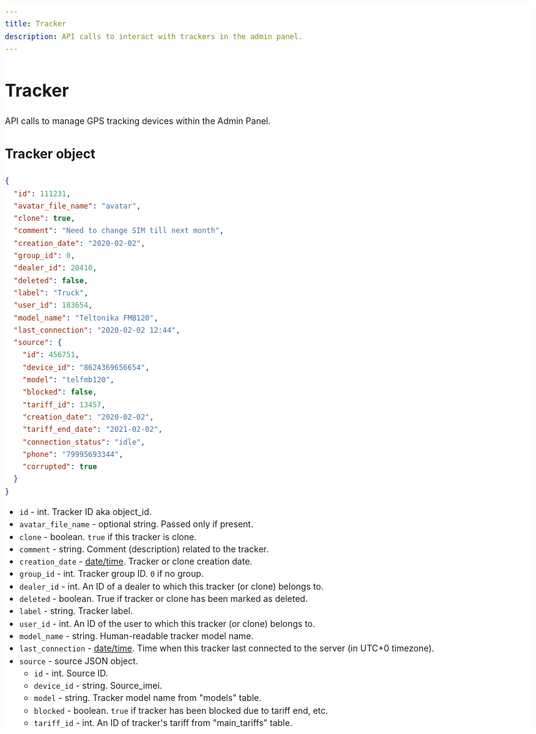 ```yaml
---
title: Tracker
description: API calls to interact with trackers in the admin panel.
---
```


# Tracker

API calls to manage GPS tracking devices within the Admin Panel.

## Tracker object

```json
{
  "id": 111231,
  "avatar_file_name": "avatar",
  "clone": true,
  "comment": "Need to change SIM till next month",
  "creation_date": "2020-02-02",
  "group_id": 0,
  "dealer_id": 20410,
  "deleted": false,
  "label": "Truck",
  "user_id": 183654,
  "model_name": "Teltonika FMB120",
  "last_connection": "2020-02-02 12:44",
  "source": {
    "id": 456751,
    "device_id": "8624369656654",
    "model": "telfmb120",
    "blocked": false,
    "tariff_id": 13457,
    "creation_date": "2020-02-02",
    "tariff_end_date": "2021-02-02",
    "connection_status": "idle",
    "phone": "79995693344",
    "corrupted": true
  }
}
```

* `id` - int. Tracker ID aka object\_id.
* `avatar_file_name` - optional string. Passed only if present.
* `clone` - boolean. `true` if this tracker is clone.
* `comment` - string. Comment (description) related to the tracker.
* `creation_date` - [date/time](../../user-api/backend-api/#data-types). Tracker or clone creation date.
* `group_id` - int. Tracker group ID. `0` if no group.
* `dealer_id` - int. An ID of a dealer to which this tracker (or clone) belongs to.
* `deleted` - boolean. True if tracker or clone has been marked as deleted.
* `label` - string. Tracker label.
* `user_id` - int. An ID of the user to which this tracker (or clone) belongs to.
* `model_name` - string. Human-readable tracker model name.
* `last_connection` - [date/time](../../user-api/backend-api/#data-types). Time when this tracker last connected to the server (in UTC+0 timezone).
* `source` - source JSON object.
  * `id` - int. Source ID.
  * `device_id` - string. Source\_imei.
  * `model` - string. Tracker model name from "models" table.
  * `blocked` - boolean. `true` if tracker has been blocked due to tariff end, etc.
  * `tariff_id` - int. An ID of tracker's tariff from "main\_tariffs" table.